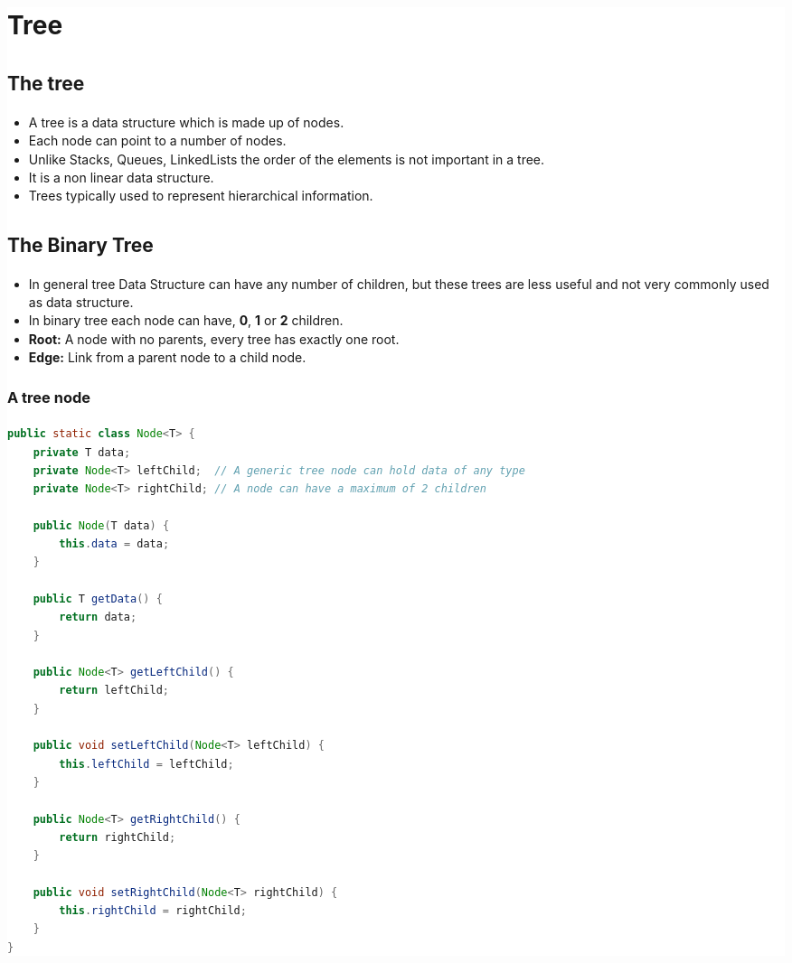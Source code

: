 # Tree

## The tree

- A tree is a data structure which is made up of nodes. 
- Each node can point to a number of nodes.
- Unlike Stacks, Queues, LinkedLists the order of the elements is not important in a tree.
- It is a non linear data structure.
- Trees typically used to represent hierarchical information.

## The Binary Tree

- In general tree Data Structure can have any number of children, but these trees are less useful and not very commonly
used as data structure.
- In binary tree each node can have, **0**, **1** or **2** children.
- **Root:** A node with no parents, every tree has exactly one root.
- **Edge:** Link from a parent node to a child node.

### A tree node

```java
public static class Node<T> {
    private T data;
    private Node<T> leftChild;  // A generic tree node can hold data of any type
    private Node<T> rightChild; // A node can have a maximum of 2 children

    public Node(T data) {
        this.data = data;
    }

    public T getData() {
        return data;
    }

    public Node<T> getLeftChild() {
        return leftChild;
    }

    public void setLeftChild(Node<T> leftChild) {
        this.leftChild = leftChild;
    }

    public Node<T> getRightChild() {
        return rightChild;
    }

    public void setRightChild(Node<T> rightChild) {
        this.rightChild = rightChild;
    }
}
```
